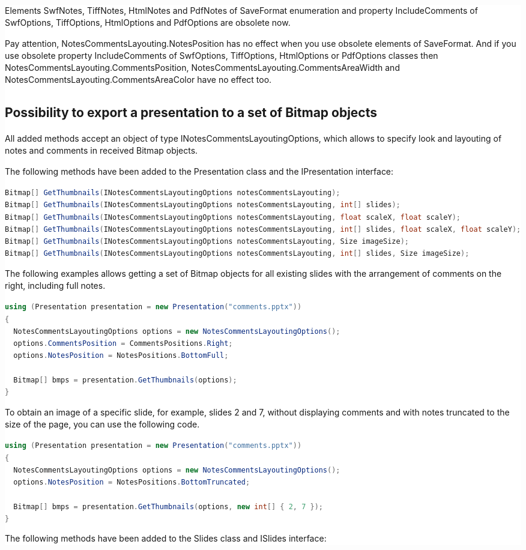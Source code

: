 Elements SwfNotes, TiffNotes, HtmlNotes and PdfNotes of SaveFormat enumeration and property IncludeComments of SwfOptions, TiffOptions, HtmlOptions and PdfOptions are obsolete now.

Pay attention, NotesCommentsLayouting.NotesPosition has no effect when you use obsolete elements of SaveFormat. And if you use obsolete property IncludeComments of SwfOptions, TiffOptions, HtmlOptions or PdfOptions classes then NotesCommentsLayouting.CommentsPosition, NotesCommentsLayouting.CommentsAreaWidth and NotesCommentsLayouting.CommentsAreaColor have no effect too.

## **Possibility to export a presentation to a set of Bitmap objects**
All added methods accept an object of type INotesCommentsLayoutingOptions, which allows to specify look and layouting of notes and comments in received Bitmap objects.

The following methods have been added to the Presentation class and the IPresentation interface:

``` csharp
Bitmap[] GetThumbnails(INotesCommentsLayoutingOptions notesCommentsLayouting);
Bitmap[] GetThumbnails(INotesCommentsLayoutingOptions notesCommentsLayouting, int[] slides);
Bitmap[] GetThumbnails(INotesCommentsLayoutingOptions notesCommentsLayouting, float scaleX, float scaleY);
Bitmap[] GetThumbnails(INotesCommentsLayoutingOptions notesCommentsLayouting, int[] slides, float scaleX, float scaleY);
Bitmap[] GetThumbnails(INotesCommentsLayoutingOptions notesCommentsLayouting, Size imageSize);
Bitmap[] GetThumbnails(INotesCommentsLayoutingOptions notesCommentsLayouting, int[] slides, Size imageSize);
``` 

The following examples allows getting a set of Bitmap objects for all existing slides with the arrangement of comments on the right, including full notes.

``` csharp
using (Presentation presentation = new Presentation("comments.pptx"))
{
  NotesCommentsLayoutingOptions options = new NotesCommentsLayoutingOptions();
  options.CommentsPosition = CommentsPositions.Right;
  options.NotesPosition = NotesPositions.BottomFull;
  
  Bitmap[] bmps = presentation.GetThumbnails(options);
}
``` 

To obtain an image of a specific slide, for example, slides 2 and 7, without displaying comments and with notes truncated to the size of the page, you can use the following code.

``` csharp
using (Presentation presentation = new Presentation("comments.pptx"))
{
  NotesCommentsLayoutingOptions options = new NotesCommentsLayoutingOptions();
  options.NotesPosition = NotesPositions.BottomTruncated;
  
  Bitmap[] bmps = presentation.GetThumbnails(options, new int[] { 2, 7 });
}
``` 

The following methods have been added to the Slides class and ISlides interface:
